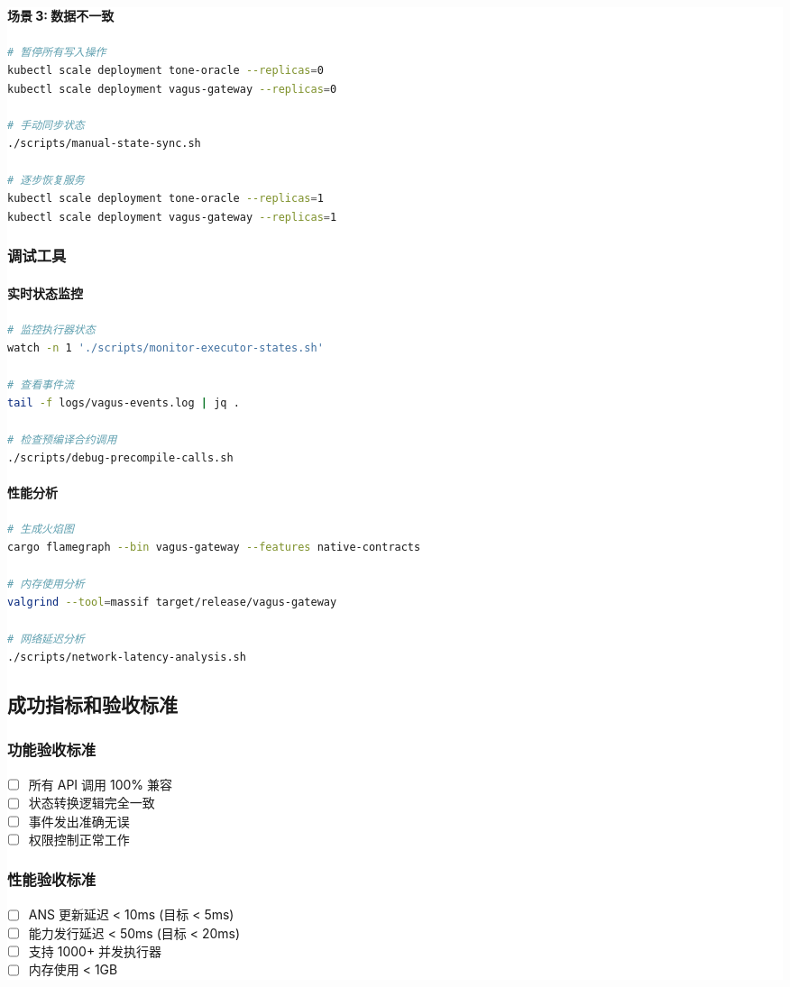 #### 场景 3: 数据不一致
```bash
# 暂停所有写入操作
kubectl scale deployment tone-oracle --replicas=0
kubectl scale deployment vagus-gateway --replicas=0

# 手动同步状态
./scripts/manual-state-sync.sh

# 逐步恢复服务
kubectl scale deployment tone-oracle --replicas=1
kubectl scale deployment vagus-gateway --replicas=1
```

### 调试工具

#### 实时状态监控
```bash
# 监控执行器状态
watch -n 1 './scripts/monitor-executor-states.sh'

# 查看事件流
tail -f logs/vagus-events.log | jq .

# 检查预编译合约调用
./scripts/debug-precompile-calls.sh
```

#### 性能分析
```bash
# 生成火焰图
cargo flamegraph --bin vagus-gateway --features native-contracts

# 内存使用分析
valgrind --tool=massif target/release/vagus-gateway

# 网络延迟分析
./scripts/network-latency-analysis.sh
```

## 成功指标和验收标准

### 功能验收标准
- [ ] 所有 API 调用 100% 兼容
- [ ] 状态转换逻辑完全一致
- [ ] 事件发出准确无误
- [ ] 权限控制正常工作

### 性能验收标准
- [ ] ANS 更新延迟 < 10ms (目标 < 5ms)
- [ ] 能力发行延迟 < 50ms (目标 < 20ms)
- [ ] 支持 1000+ 并发执行器
- [ ] 内存使用 < 1GB
